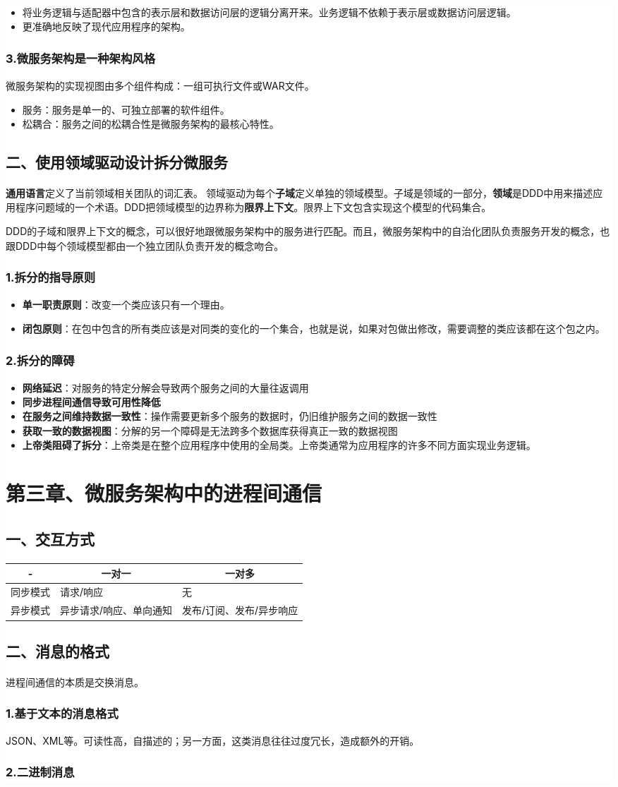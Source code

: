 - 将业务逻辑与适配器中包含的表示层和数据访问层的逻辑分离开来。业务逻辑不依赖于表示层或数据访问层逻辑。
- 更准确地反映了现代应用程序的架构。

### 3.微服务架构是一种架构风格

微服务架构的实现视图由多个组件构成：一组可执行文件或WAR文件。

- 服务：服务是单一的、可独立部署的软件组件。
- 松耦合：服务之间的松耦合性是微服务架构的最核心特性。

## 二、使用领域驱动设计拆分微服务

**通用语言**定义了当前领域相关团队的词汇表。
领域驱动为每个**子域**定义单独的领域模型。子域是领域的一部分，**领域**是DDD中用来描述应用程序问题域的一个术语。DDD把领域模型的边界称为**限界上下文**。限界上下文包含实现这个模型的代码集合。

DDD的子域和限界上下文的概念，可以很好地跟微服务架构中的服务进行匹配。而且，微服务架构中的自治化团队负责服务开发的概念，也跟DDD中每个领域模型都由一个独立团队负责开发的概念吻合。

### 1.拆分的指导原则

- **单一职责原则**：改变一个类应该只有一个理由。
    
- **闭包原则**：在包中包含的所有类应该是对同类的变化的一个集合，也就是说，如果对包做出修改，需要调整的类应该都在这个包之内。

### 2.拆分的障碍

- **网络延迟**：对服务的特定分解会导致两个服务之间的大量往返调用
- **同步进程间通信导致可用性降低**
- **在服务之间维持数据一致性**：操作需要更新多个服务的数据时，仍旧维护服务之间的数据一致性
- **获取一致的数据视图**：分解的另一个障碍是无法跨多个数据库获得真正一致的数据视图
- **上帝类阻碍了拆分**：上帝类是在整个应用程序中使用的全局类。上帝类通常为应用程序的许多不同方面实现业务逻辑。


# 第三章、微服务架构中的进程间通信

## 一、交互方式


-| 一对一 | 一对多
---|---|---
同步模式 | 请求/响应 | 无
异步模式 | 异步请求/响应、单向通知 | 发布/订阅、发布/异步响应

## 二、消息的格式

进程间通信的本质是交换消息。

### 1.基于文本的消息格式

JSON、XML等。可读性高，自描述的；另一方面，这类消息往往过度冗长，造成额外的开销。

### 2.二进制消息
